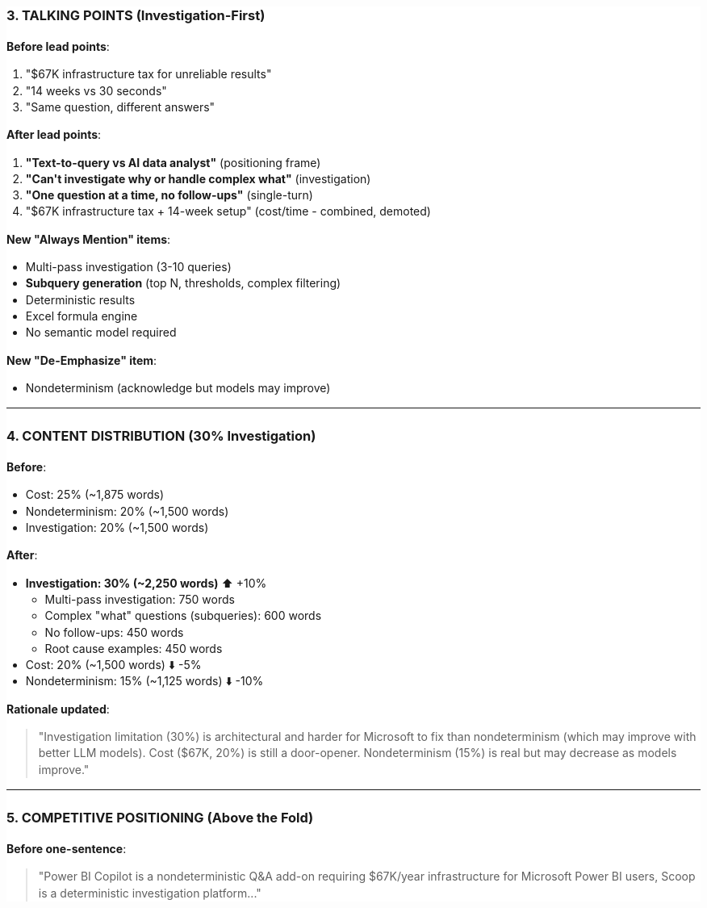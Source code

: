 
### 3. TALKING POINTS (Investigation-First)

**Before lead points**:
1. "$67K infrastructure tax for unreliable results"
2. "14 weeks vs 30 seconds"
3. "Same question, different answers"

**After lead points**:
1. **"Text-to-query vs AI data analyst"** (positioning frame)
2. **"Can't investigate why or handle complex what"** (investigation)
3. **"One question at a time, no follow-ups"** (single-turn)
4. "$67K infrastructure tax + 14-week setup" (cost/time - combined, demoted)

**New "Always Mention" items**:
- Multi-pass investigation (3-10 queries)
- **Subquery generation** (top N, thresholds, complex filtering)
- Deterministic results
- Excel formula engine
- No semantic model required

**New "De-Emphasize" item**:
- Nondeterminism (acknowledge but models may improve)

---

### 4. CONTENT DISTRIBUTION (30% Investigation)

**Before**:
- Cost: 25% (~1,875 words)
- Nondeterminism: 20% (~1,500 words)
- Investigation: 20% (~1,500 words)

**After**:
- **Investigation: 30% (~2,250 words)** ⬆️ +10%
  - Multi-pass investigation: 750 words
  - Complex "what" questions (subqueries): 600 words
  - No follow-ups: 450 words
  - Root cause examples: 450 words
- Cost: 20% (~1,500 words) ⬇️ -5%
- Nondeterminism: 15% (~1,125 words) ⬇️ -10%

**Rationale updated**:
> "Investigation limitation (30%) is architectural and harder for Microsoft to fix than nondeterminism (which may improve with better LLM models). Cost ($67K, 20%) is still a door-opener. Nondeterminism (15%) is real but may decrease as models improve."

---

### 5. COMPETITIVE POSITIONING (Above the Fold)

**Before one-sentence**:
> "Power BI Copilot is a nondeterministic Q&A add-on requiring $67K/year infrastructure for Microsoft Power BI users, Scoop is a deterministic investigation platform..."
